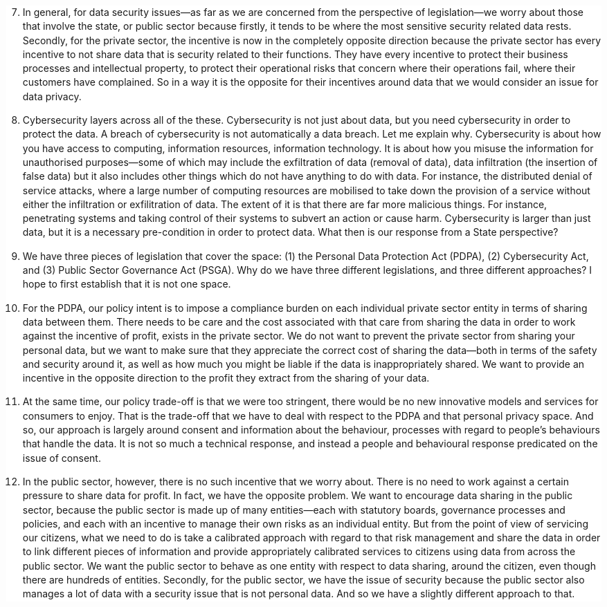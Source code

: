 7. In general, for data security issues—as far as we are concerned from the perspective of legislation—we worry about those that involve the state, or public sector because firstly, it tends to be where the most sensitive security related data rests. Secondly, for the private sector, the incentive is now in the completely opposite direction because the private sector has every incentive to not share data that is security related to their functions. They have every incentive to protect their business processes and intellectual property, to protect their operational risks that concern where their operations fail, where their customers have complained. So in a way it is the opposite for their incentives around data that we would consider an issue for data privacy.

8. Cybersecurity layers across all of the these. Cybersecurity is not just about data, but you need cybersecurity in order to protect the data. A breach of cybersecurity is not automatically a data breach. Let me explain why. Cybersecurity is about how you have access to computing, information resources, information technology. It is about how you misuse the information for unauthorised purposes—some of which may include the exfiltration of data (removal of data), data infiltration (the insertion of false data) but it also includes other things which do not have anything to do with data. For instance, the distributed denial of service attacks, where a large number of computing resources are mobilised to take down the provision of a service without either the infiltration or exfilitration of data. The extent of it is that there are far more malicious things. For instance, penetrating systems and taking control of their systems to subvert an action or cause harm. Cybersecurity is larger than just data, but it is a necessary pre-condition in order to protect data. What then is our response from a State perspective?

9. We have three pieces of legislation that cover the space: (1) the Personal Data Protection Act (PDPA), (2) Cybersecurity Act, and (3) Public Sector Governance Act (PSGA). Why do we have three different legislations, and three different approaches? I hope to first establish that it is not one space.

10. For the PDPA, our policy intent is to impose a compliance burden on each individual private sector entity in terms of sharing data between them. There needs to be care and the cost associated with that care from sharing the data in order to work against the incentive of profit, exists in the private sector. We do not want to prevent the private sector from sharing your personal data, but we want to make sure that they appreciate the correct cost of sharing the data—both in terms of the safety and security around it, as well as how much you might be liable if the data is inappropriately shared. We want to provide an incentive in the opposite direction to the profit they extract from the sharing of your data.

11. At the same time, our policy trade-off is that we were too stringent, there would be no new innovative models and services for consumers to enjoy. That is the trade-off that we have to deal with respect to the PDPA and that personal privacy space. And so, our approach is largely around consent and information about the behaviour, processes with regard to people’s behaviours that handle the data. It is not so much a technical response, and instead a people and behavioural response predicated on the issue of consent.

12. In the public sector, however, there is no such incentive that we worry about. There is no need to work against a certain pressure to share data for profit. In fact, we have the opposite problem. We want to encourage data sharing in the public sector, because the public sector is made up of many entities—each with statutory boards, governance processes and policies, and each with an incentive to manage their own risks as an individual entity. But from the point of view of servicing our citizens, what we need to do is take a calibrated approach with regard to that risk management and share the data in order to link different pieces of information and provide appropriately calibrated services to citizens using data from across the public sector. We want the public sector to behave as one entity with respect to data sharing, around the citizen, even though there are hundreds of entities. Secondly, for the public sector, we have the issue of security because the public sector also manages a lot of data with a security issue that is not personal data. And so we have a slightly different approach to that.
